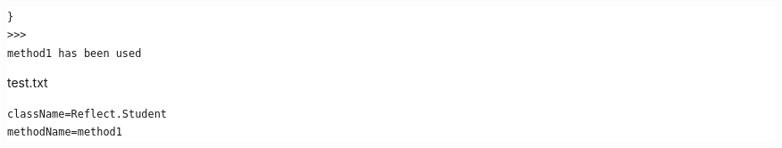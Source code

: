 ```
}
>>>
method1 has been used
```



test.txt

```
className=Reflect.Student
methodName=method1
```

